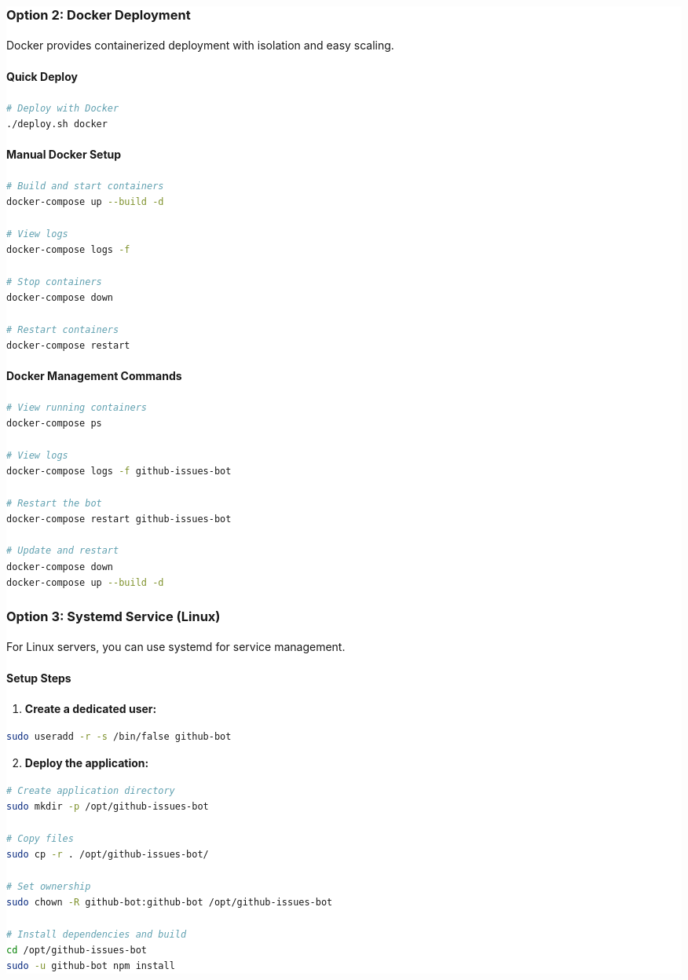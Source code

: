 ### Option 2: Docker Deployment

Docker provides containerized deployment with isolation and easy scaling.

#### Quick Deploy
```bash
# Deploy with Docker
./deploy.sh docker
```

#### Manual Docker Setup
```bash
# Build and start containers
docker-compose up --build -d

# View logs
docker-compose logs -f

# Stop containers
docker-compose down

# Restart containers
docker-compose restart
```

#### Docker Management Commands
```bash
# View running containers
docker-compose ps

# View logs
docker-compose logs -f github-issues-bot

# Restart the bot
docker-compose restart github-issues-bot

# Update and restart
docker-compose down
docker-compose up --build -d
```

### Option 3: Systemd Service (Linux)

For Linux servers, you can use systemd for service management.

#### Setup Steps

1. **Create a dedicated user:**
```bash
sudo useradd -r -s /bin/false github-bot
```

2. **Deploy the application:**
```bash
# Create application directory
sudo mkdir -p /opt/github-issues-bot

# Copy files
sudo cp -r . /opt/github-issues-bot/

# Set ownership
sudo chown -R github-bot:github-bot /opt/github-issues-bot

# Install dependencies and build
cd /opt/github-issues-bot
sudo -u github-bot npm install
```